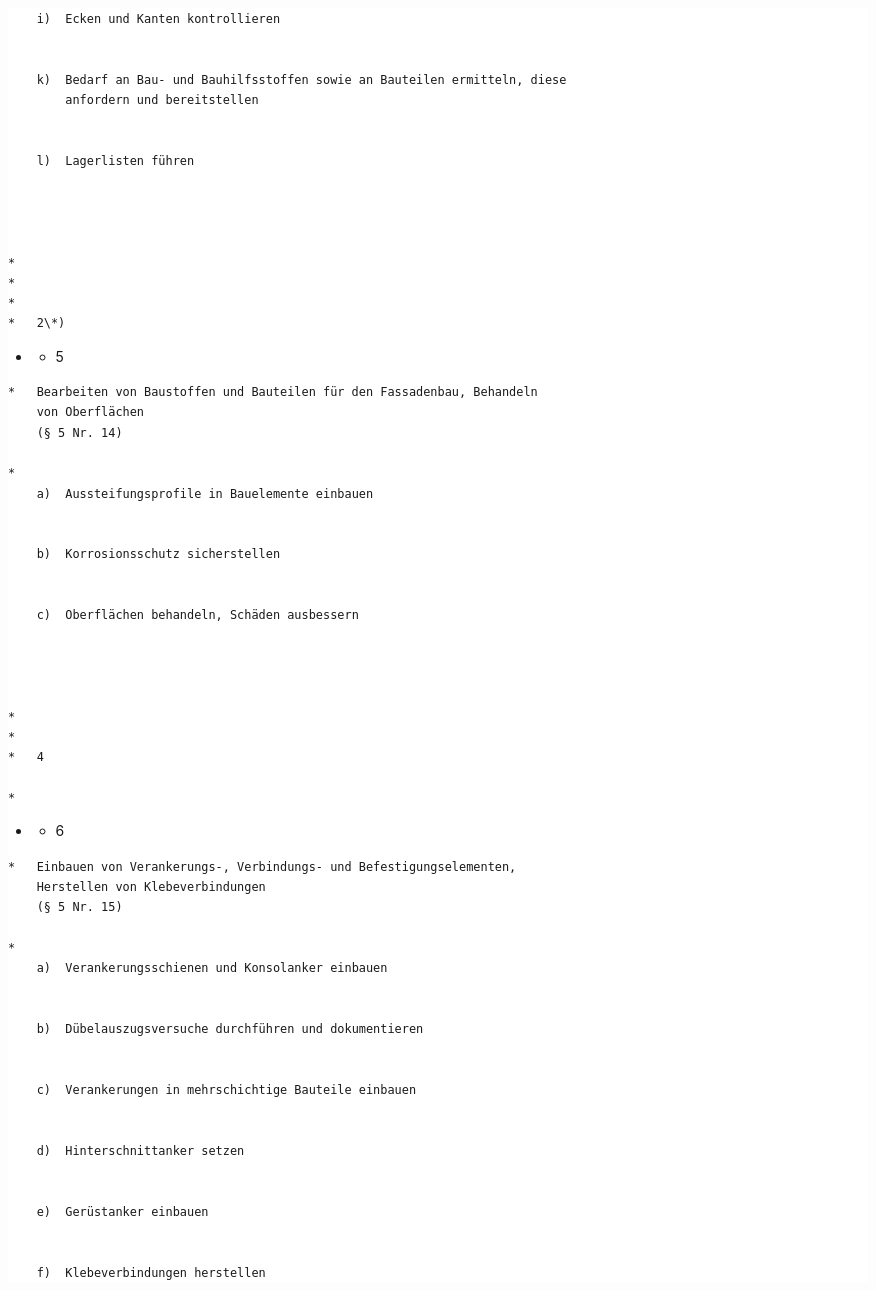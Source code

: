         i)  Ecken und Kanten kontrollieren


        k)  Bedarf an Bau- und Bauhilfsstoffen sowie an Bauteilen ermitteln, diese
            anfordern und bereitstellen


        l)  Lagerlisten führen




    *
    *
    *
    *   2\*)


*    *   5

    *   Bearbeiten von Baustoffen und Bauteilen für den Fassadenbau, Behandeln
        von Oberflächen
        (§ 5 Nr. 14)

    *
        a)  Aussteifungsprofile in Bauelemente einbauen


        b)  Korrosionsschutz sicherstellen


        c)  Oberflächen behandeln, Schäden ausbessern




    *
    *
    *   4

    *

*    *   6

    *   Einbauen von Verankerungs-, Verbindungs- und Befestigungselementen,
        Herstellen von Klebeverbindungen
        (§ 5 Nr. 15)

    *
        a)  Verankerungsschienen und Konsolanker einbauen


        b)  Dübelauszugsversuche durchführen und dokumentieren


        c)  Verankerungen in mehrschichtige Bauteile einbauen


        d)  Hinterschnittanker setzen


        e)  Gerüstanker einbauen


        f)  Klebeverbindungen herstellen

